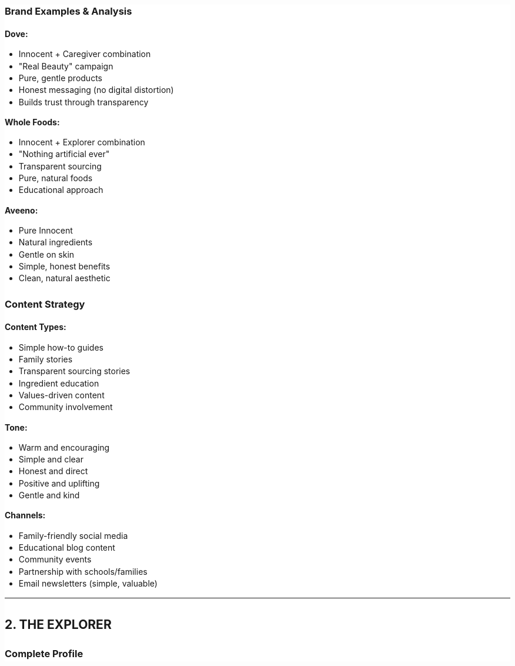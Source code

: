 ### Brand Examples & Analysis

**Dove:**
- Innocent + Caregiver combination
- "Real Beauty" campaign
- Pure, gentle products
- Honest messaging (no digital distortion)
- Builds trust through transparency

**Whole Foods:**
- Innocent + Explorer combination
- "Nothing artificial ever"
- Transparent sourcing
- Pure, natural foods
- Educational approach

**Aveeno:**
- Pure Innocent
- Natural ingredients
- Gentle on skin
- Simple, honest benefits
- Clean, natural aesthetic

### Content Strategy

**Content Types:**
- Simple how-to guides
- Family stories
- Transparent sourcing stories
- Ingredient education
- Values-driven content
- Community involvement

**Tone:**
- Warm and encouraging
- Simple and clear
- Honest and direct
- Positive and uplifting
- Gentle and kind

**Channels:**
- Family-friendly social media
- Educational blog content
- Community events
- Partnership with schools/families
- Email newsletters (simple, valuable)

---

## 2. THE EXPLORER

### Complete Profile
